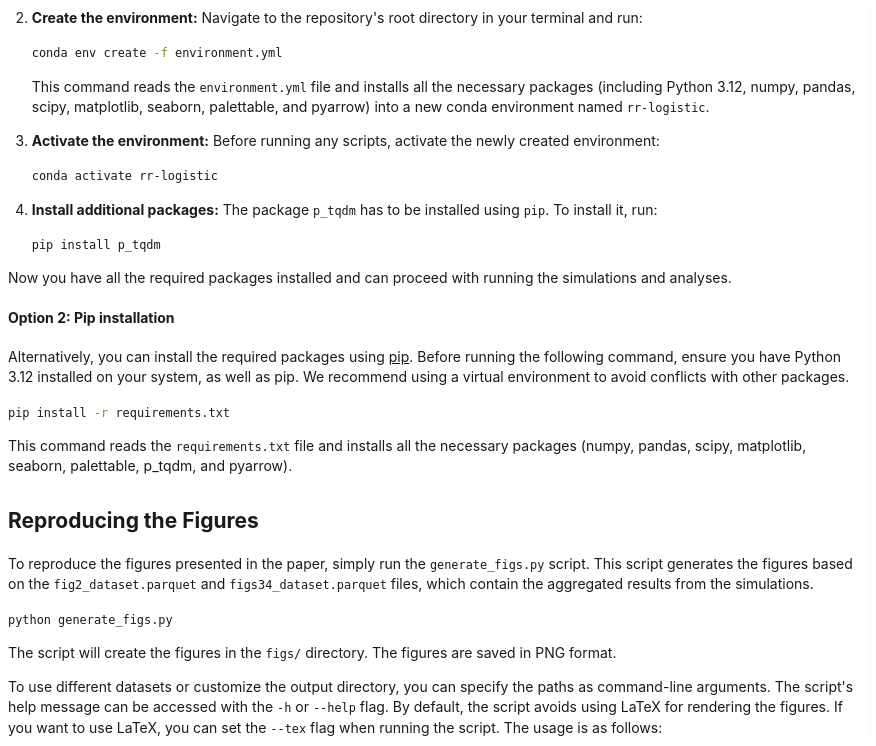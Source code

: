 2.  **Create the environment:** Navigate to the repository's root directory in your terminal and run:
    
    ```bash
    conda env create -f environment.yml
    ```

    This command reads the `environment.yml` file and installs all the necessary packages (including Python 3.12, numpy, pandas, scipy, matplotlib, seaborn, palettable, and pyarrow) into a new conda environment named `rr-logistic`.

3.  **Activate the environment:** Before running any scripts, activate the newly created environment:
    ```bash
    conda activate rr-logistic
    ```

4. **Install additional packages:** The package `p_tqdm` has to be installed using `pip`. To install it, run:
    ```bash
    pip install p_tqdm
    ```

Now you have all the required packages installed and can proceed with running the simulations and analyses.

#### Option 2: Pip installation

Alternatively, you can install the required packages using [pip]((https://pip.pypa.io/en/stable/installation/)). Before running the following command, ensure you have Python 3.12 installed on your system, as well as pip. We recommend using a virtual environment to avoid conflicts with other packages.

```bash
pip install -r requirements.txt
```

This command reads the `requirements.txt` file and installs all the necessary packages (numpy, pandas, scipy, matplotlib, seaborn, palettable, p_tqdm, and pyarrow).

## Reproducing the Figures

To reproduce the figures presented in the paper, simply run the `generate_figs.py` script. This script generates the figures based on the `fig2_dataset.parquet` and `figs34_dataset.parquet` files, which contain the aggregated results from the simulations.

```bash
python generate_figs.py
```

The script will create the figures in the `figs/` directory. The figures are saved in PNG format.

To use different datasets or customize the output directory, you can specify the paths as command-line arguments. The script's help message can be accessed with the `-h` or `--help` flag. By default, the script avoids using LaTeX for rendering the figures. If you want to use LaTeX, you can set the `--tex` flag when running the script. The usage is as follows:
